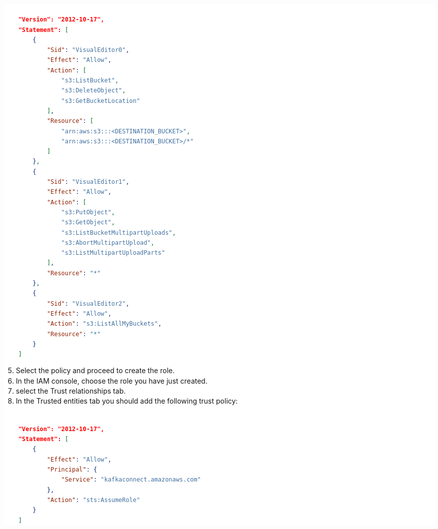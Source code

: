 ```json

    "Version": "2012-10-17",
    "Statement": [
        {
            "Sid": "VisualEditor0",
            "Effect": "Allow",
            "Action": [
                "s3:ListBucket",
                "s3:DeleteObject",
                "s3:GetBucketLocation"
            ],
            "Resource": [
                "arn:aws:s3:::<DESTINATION_BUCKET>",
                "arn:aws:s3:::<DESTINATION_BUCKET>/*"
            ]
        },
        {
            "Sid": "VisualEditor1",
            "Effect": "Allow",
            "Action": [
                "s3:PutObject",
                "s3:GetObject",
                "s3:ListBucketMultipartUploads",
                "s3:AbortMultipartUpload",
                "s3:ListMultipartUploadParts"
            ],
            "Resource": "*"
        },
        {
            "Sid": "VisualEditor2",
            "Effect": "Allow",
            "Action": "s3:ListAllMyBuckets",
            "Resource": "*"
        }
    ]
 ```



5. Select the policy and proceed to create the role.
6. In the IAM console, choose the role you have just created.
7. select the Trust relationships tab.
8. In the Trusted entities tab you should add the following trust policy:

```json

    "Version": "2012-10-17",
    "Statement": [
        {
            "Effect": "Allow",
            "Principal": {
                "Service": "kafkaconnect.amazonaws.com"
            },
            "Action": "sts:AssumeRole"
        }
    ]

```
